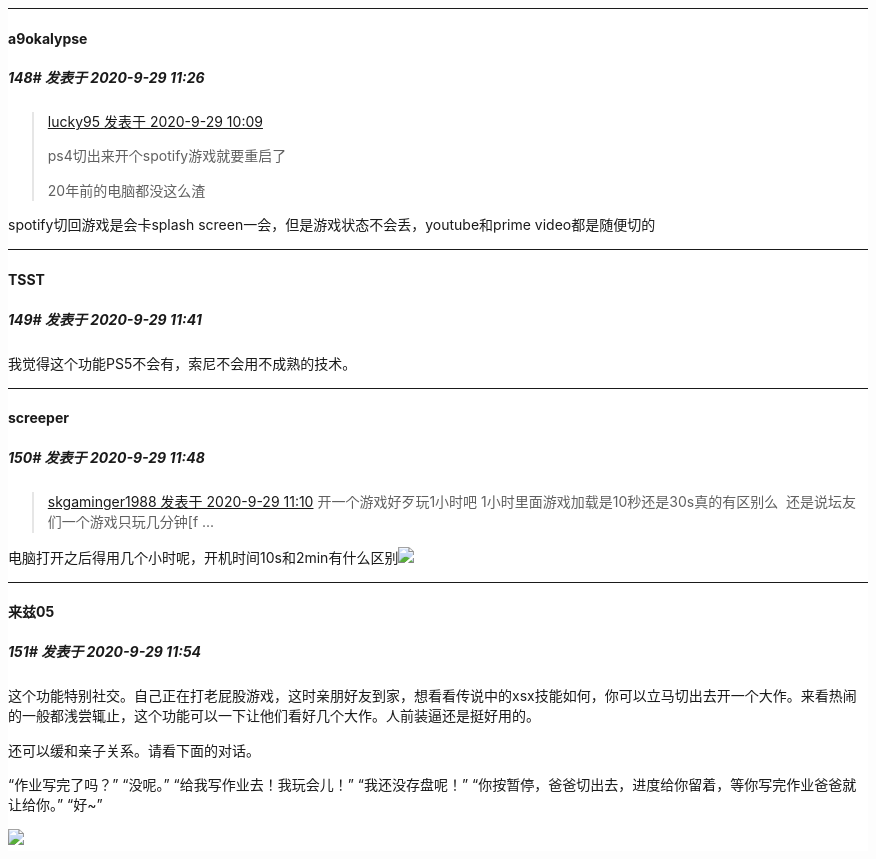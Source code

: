 
-----

####  a9okalypse  
##### 148#       发表于 2020-9-29 11:26


<blockquote><a href="httphttps://bbs.saraba1st.com/2b/forum.php?mod=redirect&amp;goto=findpost&amp;pid=48892869&amp;ptid=1962404" target="_blank">lucky95 发表于 2020-9-29 10:09</a>

ps4切出来开个spotify游戏就要重启了


20年前的电脑都没这么渣</blockquote>
spotify切回游戏是会卡splash screen一会，但是游戏状态不会丢，youtube和prime video都是随便切的


-----

####  TSST  
##### 149#       发表于 2020-9-29 11:41


我觉得这个功能PS5不会有，索尼不会用不成熟的技术。


-----

####  screeper  
##### 150#       发表于 2020-9-29 11:48


<blockquote><a href="httphttps://bbs.saraba1st.com/2b/forum.php?mod=redirect&amp;goto=findpost&amp;pid=48893540&amp;ptid=1962404" target="_blank">skgaminger1988 发表于 2020-9-29 11:10</a>
开一个游戏好歹玩1小时吧 1小时里面游戏加载是10秒还是30s真的有区别么  还是说坛友们一个游戏只玩几分钟[f ...</blockquote>
电脑打开之后得用几个小时呢，开机时间10s和2min有什么区别<img src="https://static.saraba1st.com/image/smiley/face2017/065.png" referrerpolicy="no-referrer">


-----

####  来兹05  
##### 151#       发表于 2020-9-29 11:54


这个功能特别社交。自己正在打老屁股游戏，这时亲朋好友到家，想看看传说中的xsx技能如何，你可以立马切出去开一个大作。来看热闹的一般都浅尝辄止，这个功能可以一下让他们看好几个大作。人前装逼还是挺好用的。

还可以缓和亲子关系。请看下面的对话。

“作业写完了吗？”
“没呢。”
“给我写作业去！我玩会儿！”
“我还没存盘呢！”
“你按暂停，爸爸切出去，进度给你留着，等你写完作业爸爸就让给你。”
“好~”

<img src="https://static.saraba1st.com/image/smiley/face2017/046.png" referrerpolicy="no-referrer">
